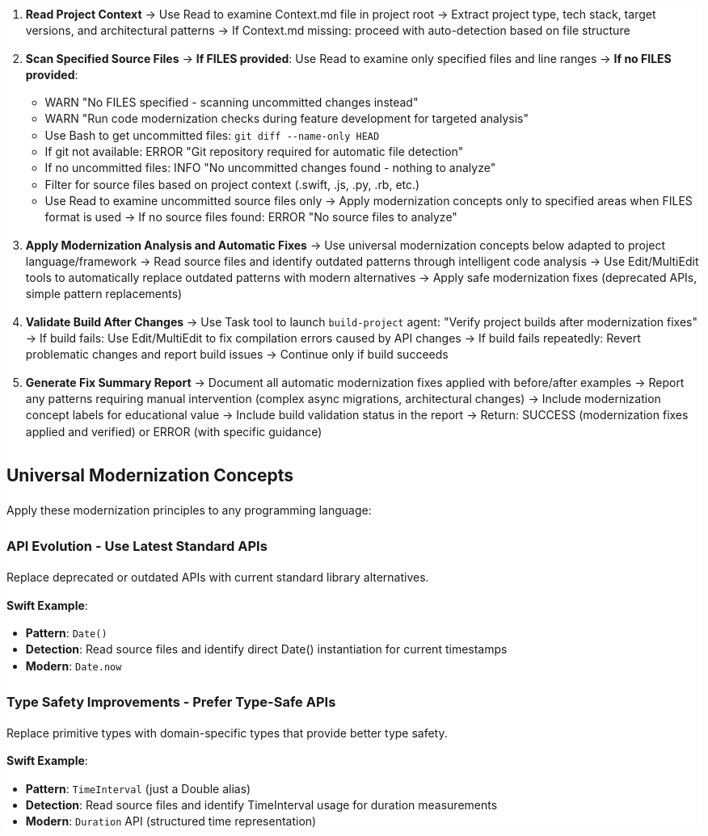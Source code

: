 1. **Read Project Context**
   → Use Read to examine Context.md file in project root
   → Extract project type, tech stack, target versions, and architectural patterns
   → If Context.md missing: proceed with auto-detection based on file structure

2. **Scan Specified Source Files**
   → **If FILES provided**: Use Read to examine only specified files and line ranges
   → **If no FILES provided**:
     - WARN "No FILES specified - scanning uncommitted changes instead"
     - WARN "Run code modernization checks during feature development for targeted analysis"
     - Use Bash to get uncommitted files: `git diff --name-only HEAD`
     - If git not available: ERROR "Git repository required for automatic file detection"
     - If no uncommitted files: INFO "No uncommitted changes found - nothing to analyze"
     - Filter for source files based on project context (.swift, .js, .py, .rb, etc.)
     - Use Read to examine uncommitted source files only
   → Apply modernization concepts only to specified areas when FILES format is used
   → If no source files found: ERROR "No source files to analyze"

3. **Apply Modernization Analysis and Automatic Fixes**
   → Use universal modernization concepts below adapted to project language/framework
   → Read source files and identify outdated patterns through intelligent code analysis
   → Use Edit/MultiEdit tools to automatically replace outdated patterns with modern alternatives
   → Apply safe modernization fixes (deprecated APIs, simple pattern replacements)

4. **Validate Build After Changes**
   → Use Task tool to launch `build-project` agent: "Verify project builds after modernization fixes"
   → If build fails: Use Edit/MultiEdit to fix compilation errors caused by API changes
   → If build fails repeatedly: Revert problematic changes and report build issues
   → Continue only if build succeeds

5. **Generate Fix Summary Report**
   → Document all automatic modernization fixes applied with before/after examples
   → Report any patterns requiring manual intervention (complex async migrations, architectural changes)
   → Include modernization concept labels for educational value
   → Include build validation status in the report
   → Return: SUCCESS (modernization fixes applied and verified) or ERROR (with specific guidance)

## Universal Modernization Concepts
Apply these modernization principles to any programming language:

### API Evolution - Use Latest Standard APIs
Replace deprecated or outdated APIs with current standard library alternatives.

**Swift Example**:
- **Pattern**: `Date()`
- **Detection**: Read source files and identify direct Date() instantiation for current timestamps
- **Modern**: `Date.now`

### Type Safety Improvements - Prefer Type-Safe APIs
Replace primitive types with domain-specific types that provide better type safety.

**Swift Example**:
- **Pattern**: `TimeInterval` (just a Double alias)
- **Detection**: Read source files and identify TimeInterval usage for duration measurements
- **Modern**: `Duration` API (structured time representation)
